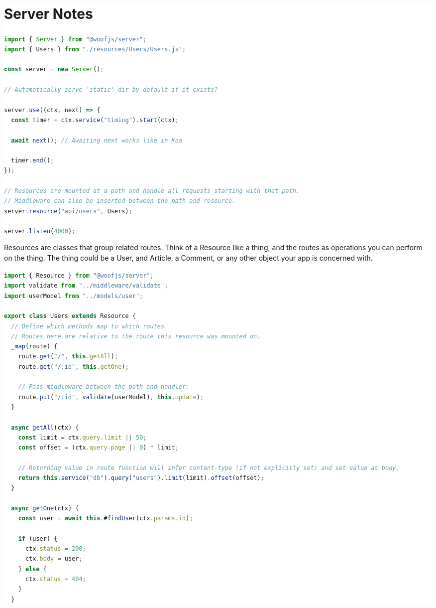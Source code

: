 # Server Notes

```js
import { Server } from "@woofjs/server";
import { Users } from "./resources/Users/Users.js";

const server = new Server();

// Automatically serve 'static' dir by default if it exists?

server.use((ctx, next) => {
  const timer = ctx.service("timing").start(ctx);

  await next(); // Awaiting next works like in Koa

  timer.end();
});

// Resources are mounted at a path and handle all requests starting with that path.
// Middleware can also be inserted between the path and resource.
server.resource("api/users", Users);

server.listen(4000);
```

Resources are classes that group related routes. Think of a Resource like a thing, and the routes as operations you can perform on the thing. The thing could be a User, and Article, a Comment, or any other object your app is concerned with.

```js
import { Resource } from "@woofjs/server";
import validate from "../middleware/validate";
import userModel from "../models/user";

export class Users extends Resource {
  // Define which methods map to which routes.
  // Routes here are relative to the route this resource was mounted on.
  _map(route) {
    route.get("/", this.getAll);
    route.get("/:id", this.getOne);

    // Pass middleware between the path and handler:
    route.put("/:id", validate(userModel), this.update);
  }

  async getAll(ctx) {
    const limit = ctx.query.limit || 50;
    const offset = (ctx.query.page || 0) * limit;

    // Returning value in route function will infer content-type (if not explicitly set) and set value as body.
    return this.service("db").query("users").limit(limit).offset(offset);
  }

  async getOne(ctx) {
    const user = await this.#findUser(ctx.params.id);

    if (user) {
      ctx.status = 200;
      ctx.body = user;
    } else {
      ctx.status = 404;
    }
  }
```